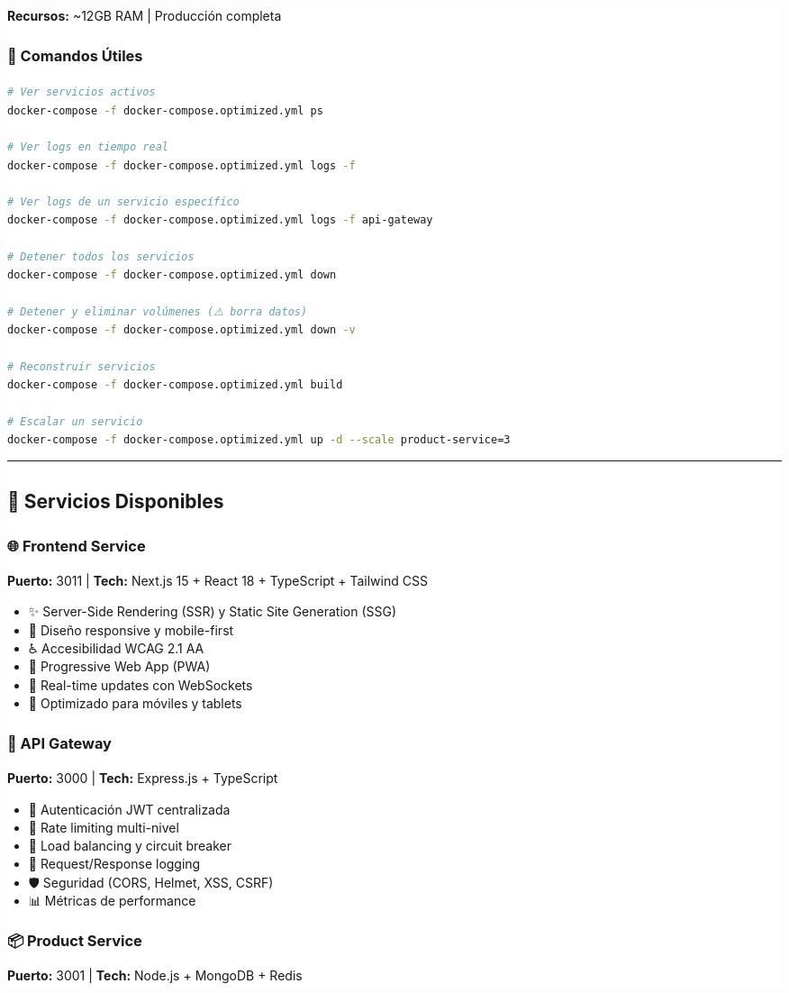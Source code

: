 **Recursos:** ~12GB RAM | Producción completa

### 🔄 Comandos Útiles

```bash
# Ver servicios activos
docker-compose -f docker-compose.optimized.yml ps

# Ver logs en tiempo real
docker-compose -f docker-compose.optimized.yml logs -f

# Ver logs de un servicio específico
docker-compose -f docker-compose.optimized.yml logs -f api-gateway

# Detener todos los servicios
docker-compose -f docker-compose.optimized.yml down

# Detener y eliminar volúmenes (⚠️ borra datos)
docker-compose -f docker-compose.optimized.yml down -v

# Reconstruir servicios
docker-compose -f docker-compose.optimized.yml build

# Escalar un servicio
docker-compose -f docker-compose.optimized.yml up -d --scale product-service=3
```

---


## 🎯 Servicios Disponibles

### 🌐 Frontend Service
**Puerto:** 3011 | **Tech:** Next.js 15 + React 18 + TypeScript + Tailwind CSS

- ✨ Server-Side Rendering (SSR) y Static Site Generation (SSG)
- 🎨 Diseño responsive y mobile-first
- ♿ Accesibilidad WCAG 2.1 AA
- 🚀 Progressive Web App (PWA)
- 🔄 Real-time updates con WebSockets
- 📱 Optimizado para móviles y tablets

### 🚪 API Gateway
**Puerto:** 3000 | **Tech:** Express.js + TypeScript

- 🔐 Autenticación JWT centralizada
- 🚦 Rate limiting multi-nivel
- 🔄 Load balancing y circuit breaker
- 📝 Request/Response logging
- 🛡️ Seguridad (CORS, Helmet, XSS, CSRF)
- 📊 Métricas de performance

### 📦 Product Service
**Puerto:** 3001 | **Tech:** Node.js + MongoDB + Redis
